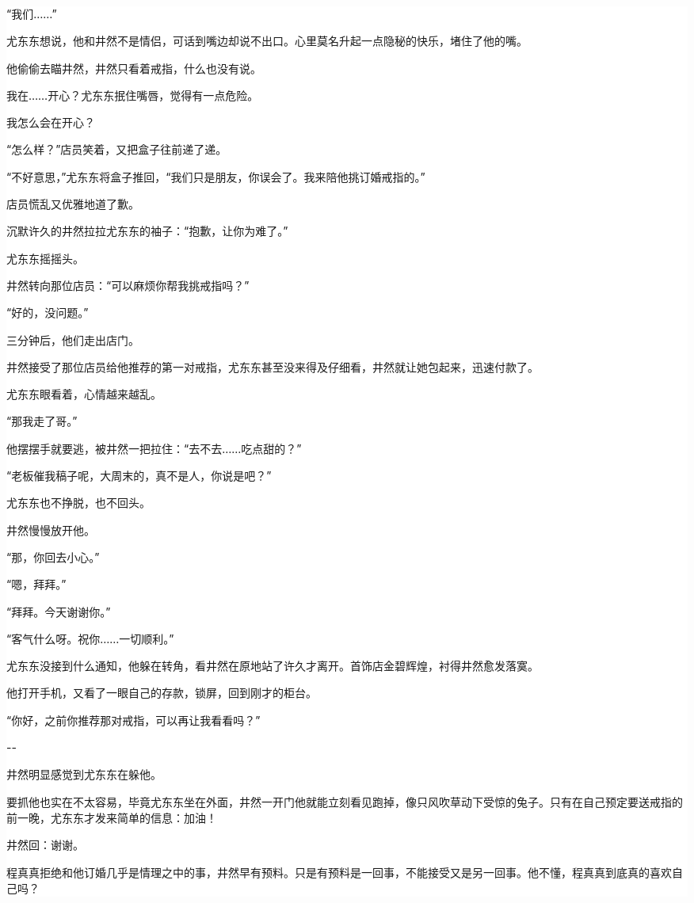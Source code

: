 “我们……”

尤东东想说，他和井然不是情侣，可话到嘴边却说不出口。心里莫名升起一点隐秘的快乐，堵住了他的嘴。

他偷偷去瞄井然，井然只看着戒指，什么也没有说。

我在……开心？尤东东抿住嘴唇，觉得有一点危险。

我怎么会在开心？

“怎么样？”店员笑着，又把盒子往前递了递。

“不好意思，”尤东东将盒子推回，“我们只是朋友，你误会了。我来陪他挑订婚戒指的。”

店员慌乱又优雅地道了歉。

沉默许久的井然拉拉尤东东的袖子：“抱歉，让你为难了。”

尤东东摇摇头。

井然转向那位店员：“可以麻烦你帮我挑戒指吗？”

“好的，没问题。”

三分钟后，他们走出店门。

井然接受了那位店员给他推荐的第一对戒指，尤东东甚至没来得及仔细看，井然就让她包起来，迅速付款了。

尤东东眼看着，心情越来越乱。

“那我走了哥。”

他摆摆手就要逃，被井然一把拉住：“去不去……吃点甜的？”

“老板催我稿子呢，大周末的，真不是人，你说是吧？”

尤东东也不挣脱，也不回头。

井然慢慢放开他。

“那，你回去小心。”

“嗯，拜拜。”

“拜拜。今天谢谢你。”

“客气什么呀。祝你……一切顺利。”

尤东东没接到什么通知，他躲在转角，看井然在原地站了许久才离开。首饰店金碧辉煌，衬得井然愈发落寞。

他打开手机，又看了一眼自己的存款，锁屏，回到刚才的柜台。

“你好，之前你推荐那对戒指，可以再让我看看吗？”

 

--

 

井然明显感觉到尤东东在躲他。

要抓他也实在不太容易，毕竟尤东东坐在外面，井然一开门他就能立刻看见跑掉，像只风吹草动下受惊的兔子。只有在自己预定要送戒指的前一晚，尤东东才发来简单的信息：加油！

井然回：谢谢。

程真真拒绝和他订婚几乎是情理之中的事，井然早有预料。只是有预料是一回事，不能接受又是另一回事。他不懂，程真真到底真的喜欢自己吗？

